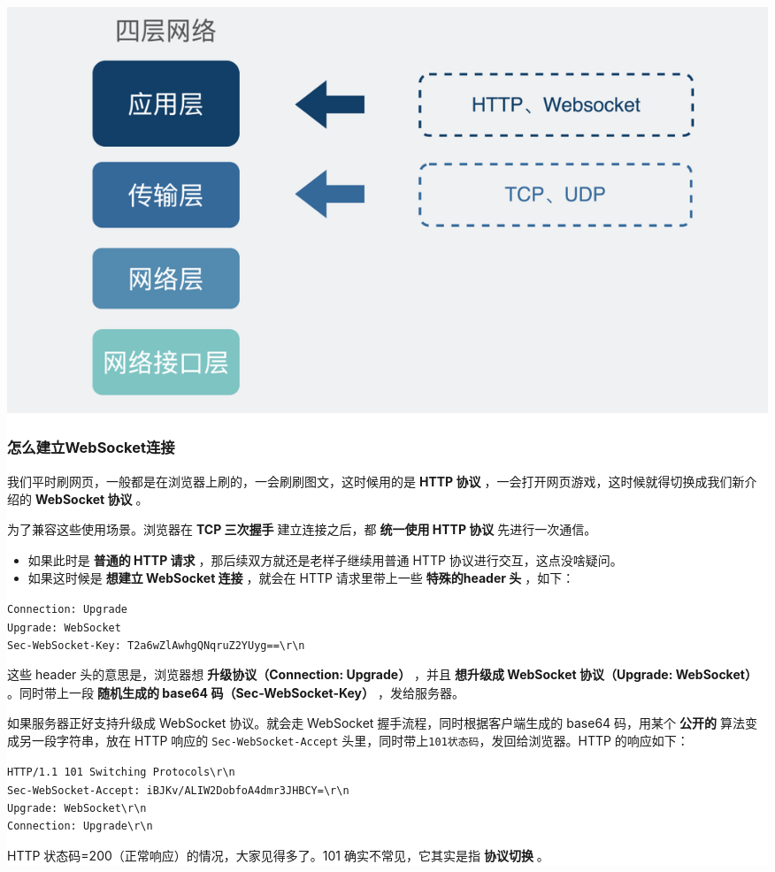 ![图片](./assets/既然有HTTP协议为什么还要有WebSocket/7.png)

### 怎么建立WebSocket连接

我们平时刷网页，一般都是在浏览器上刷的，一会刷刷图文，这时候用的是  **HTTP 协议** ，一会打开网页游戏，这时候就得切换成我们新介绍的  **WebSocket 协议** 。

为了兼容这些使用场景。浏览器在  **TCP 三次握手** 建立连接之后，都 **统一使用 HTTP 协议** 先进行一次通信。

- 如果此时是 **普通的 HTTP 请求** ，那后续双方就还是老样子继续用普通 HTTP 协议进行交互，这点没啥疑问。
- 如果这时候是 **想建立 WebSocket 连接** ，就会在 HTTP 请求里带上一些 **特殊的header 头** ，如下：

```http
Connection: Upgrade
Upgrade: WebSocket
Sec-WebSocket-Key: T2a6wZlAwhgQNqruZ2YUyg==\r\n
```

这些 header 头的意思是，浏览器想 **升级协议（Connection: Upgrade）** ，并且 **想升级成 WebSocket 协议（Upgrade: WebSocket）** 。同时带上一段 **随机生成的 base64 码（Sec-WebSocket-Key）** ，发给服务器。

如果服务器正好支持升级成 WebSocket 协议。就会走 WebSocket 握手流程，同时根据客户端生成的 base64 码，用某个 **公开的** 算法变成另一段字符串，放在 HTTP 响应的 `Sec-WebSocket-Accept` 头里，同时带上`101状态码`，发回给浏览器。HTTP 的响应如下：

```http
HTTP/1.1 101 Switching Protocols\r\n
Sec-WebSocket-Accept: iBJKv/ALIW2DobfoA4dmr3JHBCY=\r\n
Upgrade: WebSocket\r\n
Connection: Upgrade\r\n
```

HTTP 状态码=200（正常响应）的情况，大家见得多了。101 确实不常见，它其实是指 **协议切换** 。
